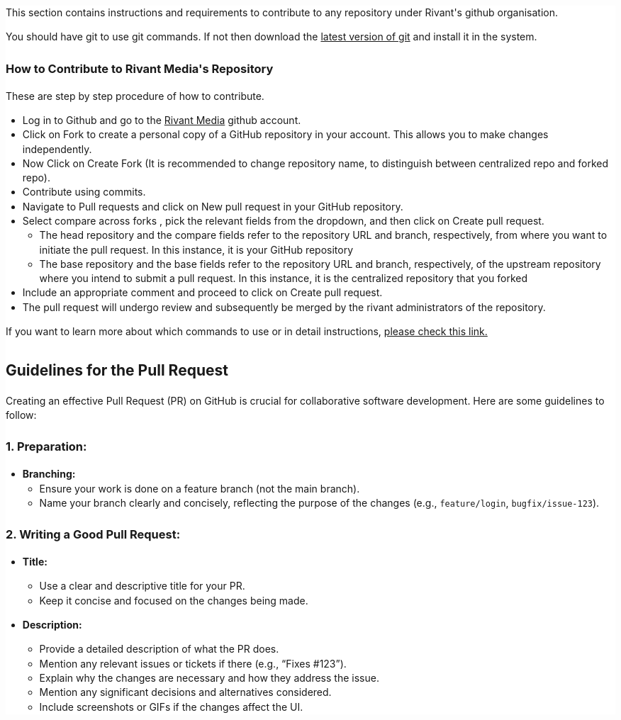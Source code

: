 This section contains instructions and requirements to contribute to any repository under Rivant's github organisation.

You should have git to use git commands. If not then download the [latest version of git](https://git-scm.com/downloads) and install it in the system.

### How to Contribute to Rivant Media's Repository

These are step by step procedure of how to contribute.

- Log in to Github and go to the [Rivant Media](https://github.com/rivantmedia) github account.
- Click on Fork to create a personal copy of a GitHub repository in your account. This allows you to make changes independently.
- Now Click on Create Fork (It is recommended to change repository name, to distinguish between centralized repo and forked repo).
- Contribute using commits.
- Navigate to Pull requests and click on New pull request in your GitHub repository.
- Select compare across forks , pick the relevant fields from the dropdown, and then click on Create pull request.
  - The head repository and the compare fields refer to the repository URL and branch, respectively, from where you want to initiate the pull request. In this instance, it is your GitHub repository
  - The base repository and the base fields refer to the repository URL and branch, respectively, of the upstream repository where you intend to submit a pull request. In this instance, it is the centralized repository that you forked
- Include an appropriate comment and proceed to click on Create pull request.
- The pull request will undergo review and subsequently be merged by the rivant administrators of the repository.

If you want to learn more about which commands to use or in detail instructions, [please check this link.](https://github.com/rivantmedia/dev-resources/blob/main/GITANDGITHUB.md)

## Guidelines for the Pull Request

Creating an effective Pull Request (PR) on GitHub is crucial for collaborative software development. Here are some guidelines to follow:

### **1. Preparation:**

- **Branching:**
  - Ensure your work is done on a feature branch (not the main branch).
  - Name your branch clearly and concisely, reflecting the purpose of the changes (e.g., `feature/login`, `bugfix/issue-123`).

### **2. Writing a Good Pull Request:**

- **Title:**

  - Use a clear and descriptive title for your PR.
  - Keep it concise and focused on the changes being made.

- **Description:**

  - Provide a detailed description of what the PR does.
  - Mention any relevant issues or tickets if there (e.g., “Fixes #123”).
  - Explain why the changes are necessary and how they address the issue.
  - Mention any significant decisions and alternatives considered.
  - Include screenshots or GIFs if the changes affect the UI.
